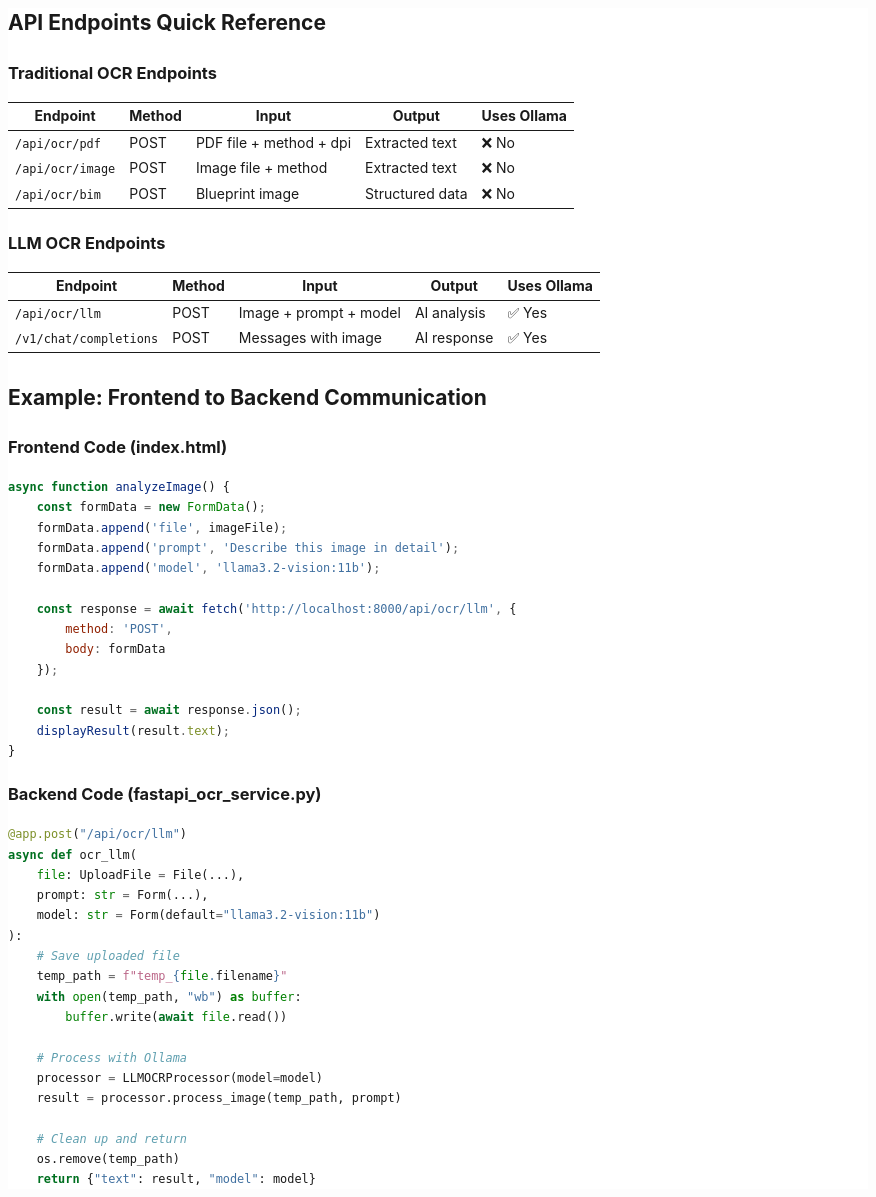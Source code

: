 ## API Endpoints Quick Reference

### Traditional OCR Endpoints

| Endpoint | Method | Input | Output | Uses Ollama |
|----------|--------|-------|--------|-------------|
| `/api/ocr/pdf` | POST | PDF file + method + dpi | Extracted text | ❌ No |
| `/api/ocr/image` | POST | Image file + method | Extracted text | ❌ No |
| `/api/ocr/bim` | POST | Blueprint image | Structured data | ❌ No |

### LLM OCR Endpoints

| Endpoint | Method | Input | Output | Uses Ollama |
|----------|--------|-------|--------|-------------|
| `/api/ocr/llm` | POST | Image + prompt + model | AI analysis | ✅ Yes |
| `/v1/chat/completions` | POST | Messages with image | AI response | ✅ Yes |

## Example: Frontend to Backend Communication

### Frontend Code (index.html)
```javascript
async function analyzeImage() {
    const formData = new FormData();
    formData.append('file', imageFile);
    formData.append('prompt', 'Describe this image in detail');
    formData.append('model', 'llama3.2-vision:11b');
    
    const response = await fetch('http://localhost:8000/api/ocr/llm', {
        method: 'POST',
        body: formData
    });
    
    const result = await response.json();
    displayResult(result.text);
}
```

### Backend Code (fastapi_ocr_service.py)
```python
@app.post("/api/ocr/llm")
async def ocr_llm(
    file: UploadFile = File(...),
    prompt: str = Form(...),
    model: str = Form(default="llama3.2-vision:11b")
):
    # Save uploaded file
    temp_path = f"temp_{file.filename}"
    with open(temp_path, "wb") as buffer:
        buffer.write(await file.read())
    
    # Process with Ollama
    processor = LLMOCRProcessor(model=model)
    result = processor.process_image(temp_path, prompt)
    
    # Clean up and return
    os.remove(temp_path)
    return {"text": result, "model": model}
```
